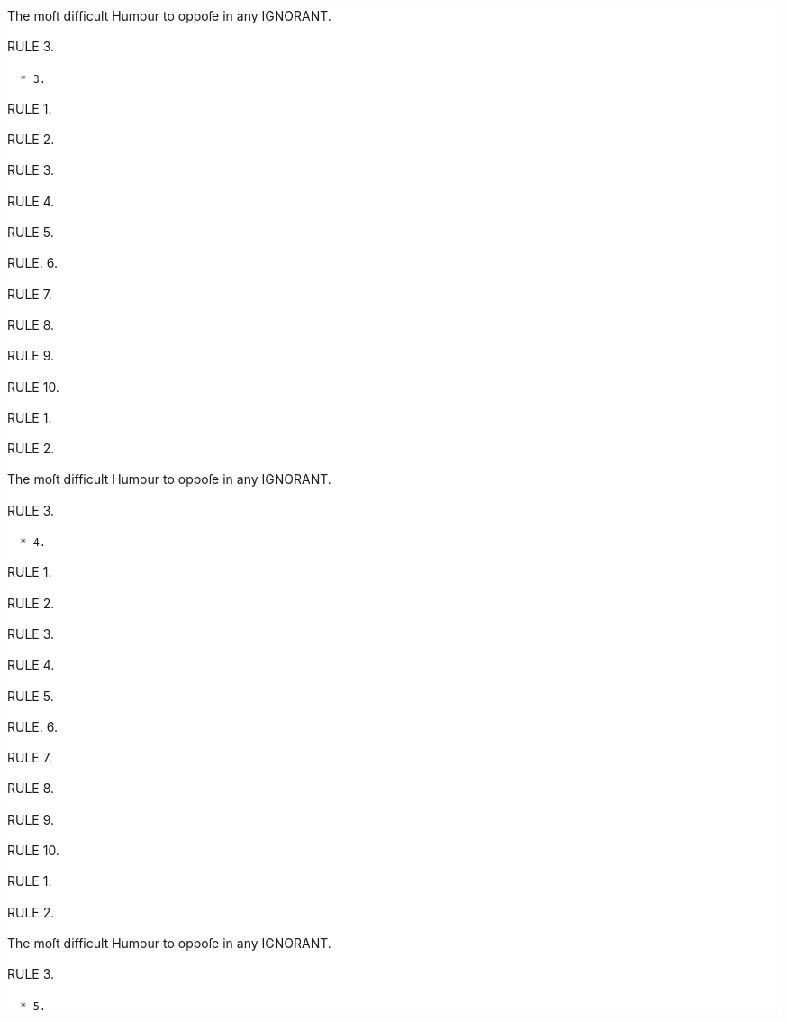 The moſt difficult Humour to oppoſe in any IGNORANT.

RULE 3.

      * 3.

RULE 1.

RULE 2.

RULE 3.

RULE 4.

RULE 5.

RULE. 6.

RULE 7.

RULE 8.

RULE 9.

RULE 10.

RULE 1.

RULE 2.

The moſt difficult Humour to oppoſe in any IGNORANT.

RULE 3.

      * 4.

RULE 1.

RULE 2.

RULE 3.

RULE 4.

RULE 5.

RULE. 6.

RULE 7.

RULE 8.

RULE 9.

RULE 10.

RULE 1.

RULE 2.

The moſt difficult Humour to oppoſe in any IGNORANT.

RULE 3.

      * 5.
